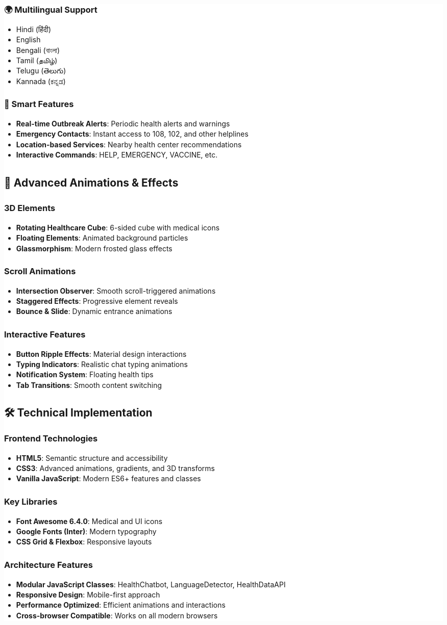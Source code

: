 ### 🌍 Multilingual Support
- Hindi (हिंदी)
- English
- Bengali (বাংলা)
- Tamil (தமிழ்)
- Telugu (తెలుగు)
- Kannada (ಕನ್ನಡ)

### 🚨 Smart Features
- **Real-time Outbreak Alerts**: Periodic health alerts and warnings
- **Emergency Contacts**: Instant access to 108, 102, and other helplines
- **Location-based Services**: Nearby health center recommendations
- **Interactive Commands**: HELP, EMERGENCY, VACCINE, etc.

## 🎨 Advanced Animations & Effects

### 3D Elements
- **Rotating Healthcare Cube**: 6-sided cube with medical icons
- **Floating Elements**: Animated background particles
- **Glassmorphism**: Modern frosted glass effects

### Scroll Animations
- **Intersection Observer**: Smooth scroll-triggered animations
- **Staggered Effects**: Progressive element reveals
- **Bounce & Slide**: Dynamic entrance animations

### Interactive Features
- **Button Ripple Effects**: Material design interactions
- **Typing Indicators**: Realistic chat typing animations
- **Notification System**: Floating health tips
- **Tab Transitions**: Smooth content switching

## 🛠 Technical Implementation

### Frontend Technologies
- **HTML5**: Semantic structure and accessibility
- **CSS3**: Advanced animations, gradients, and 3D transforms
- **Vanilla JavaScript**: Modern ES6+ features and classes

### Key Libraries
- **Font Awesome 6.4.0**: Medical and UI icons
- **Google Fonts (Inter)**: Modern typography
- **CSS Grid & Flexbox**: Responsive layouts

### Architecture Features
- **Modular JavaScript Classes**: HealthChatbot, LanguageDetector, HealthDataAPI
- **Responsive Design**: Mobile-first approach
- **Performance Optimized**: Efficient animations and interactions
- **Cross-browser Compatible**: Works on all modern browsers
